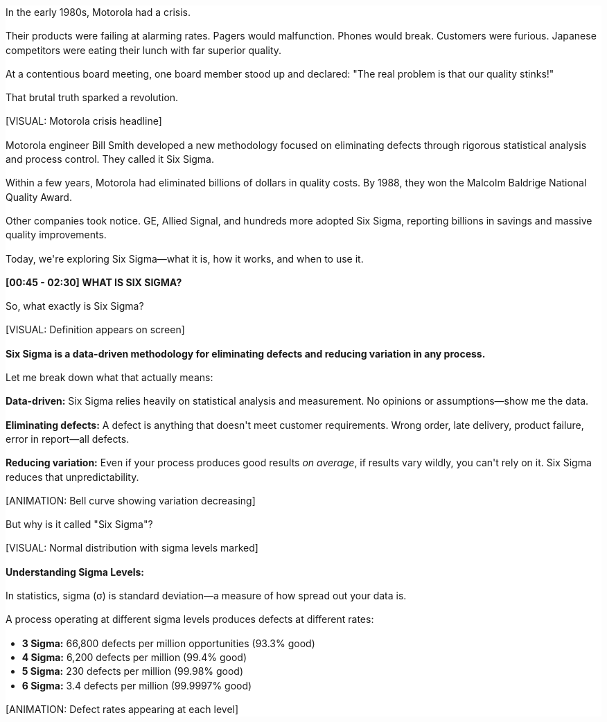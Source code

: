 In the early 1980s, Motorola had a crisis.

Their products were failing at alarming rates. Pagers would malfunction. Phones would break. Customers were furious. Japanese competitors were eating their lunch with far superior quality.

At a contentious board meeting, one board member stood up and declared: "The real problem is that our quality stinks!"

That brutal truth sparked a revolution.

[VISUAL: Motorola crisis headline]

Motorola engineer Bill Smith developed a new methodology focused on eliminating defects through rigorous statistical analysis and process control. They called it Six Sigma.

Within a few years, Motorola had eliminated billions of dollars in quality costs. By 1988, they won the Malcolm Baldrige National Quality Award.

Other companies took notice. GE, Allied Signal, and hundreds more adopted Six Sigma, reporting billions in savings and massive quality improvements.

Today, we're exploring Six Sigma—what it is, how it works, and when to use it.

**[00:45 - 02:30] WHAT IS SIX SIGMA?**

So, what exactly is Six Sigma?

[VISUAL: Definition appears on screen]

**Six Sigma is a data-driven methodology for eliminating defects and reducing variation in any process.**

Let me break down what that actually means:

**Data-driven:** Six Sigma relies heavily on statistical analysis and measurement. No opinions or assumptions—show me the data.

**Eliminating defects:** A defect is anything that doesn't meet customer requirements. Wrong order, late delivery, product failure, error in report—all defects.

**Reducing variation:** Even if your process produces good results *on average*, if results vary wildly, you can't rely on it. Six Sigma reduces that unpredictability.

[ANIMATION: Bell curve showing variation decreasing]

But why is it called "Six Sigma"?

[VISUAL: Normal distribution with sigma levels marked]

**Understanding Sigma Levels:**

In statistics, sigma (σ) is standard deviation—a measure of how spread out your data is.

A process operating at different sigma levels produces defects at different rates:

- **3 Sigma:** 66,800 defects per million opportunities (93.3% good)
- **4 Sigma:** 6,200 defects per million (99.4% good)
- **5 Sigma:** 230 defects per million (99.98% good)
- **6 Sigma:** 3.4 defects per million (99.9997% good)

[ANIMATION: Defect rates appearing at each level]
